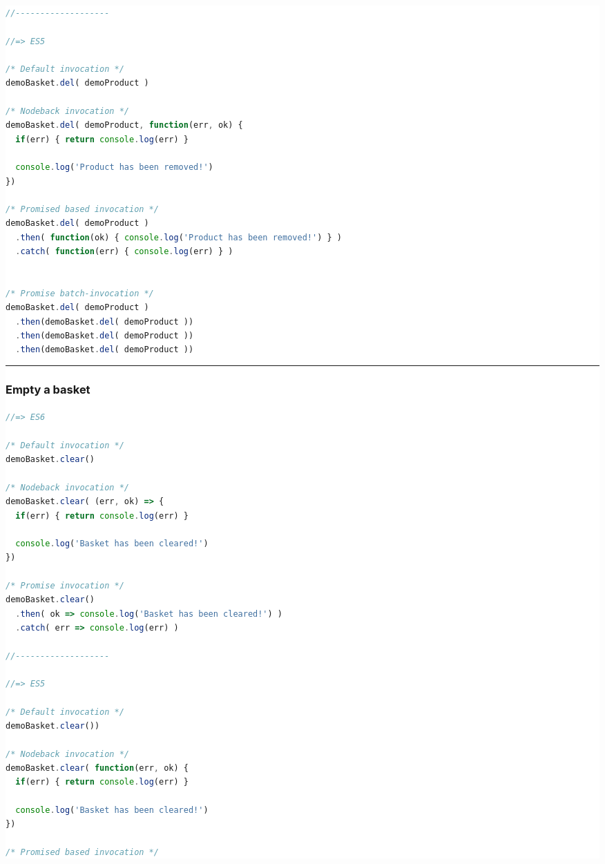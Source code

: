 ```javascript
//-------------------

//=> ES5

/* Default invocation */
demoBasket.del( demoProduct )

/* Nodeback invocation */
demoBasket.del( demoProduct, function(err, ok) {
  if(err) { return console.log(err) }

  console.log('Product has been removed!')
})

/* Promised based invocation */
demoBasket.del( demoProduct )
  .then( function(ok) { console.log('Product has been removed!') } )
  .catch( function(err) { console.log(err) } )


/* Promise batch-invocation */
demoBasket.del( demoProduct )
  .then(demoBasket.del( demoProduct ))
  .then(demoBasket.del( demoProduct ))
  .then(demoBasket.del( demoProduct ))
```

---

### Empty a basket

```javascript
//=> ES6

/* Default invocation */
demoBasket.clear()

/* Nodeback invocation */
demoBasket.clear( (err, ok) => {
  if(err) { return console.log(err) }

  console.log('Basket has been cleared!')
})

/* Promise invocation */
demoBasket.clear()
  .then( ok => console.log('Basket has been cleared!') )
  .catch( err => console.log(err) )

//-------------------

//=> ES5

/* Default invocation */
demoBasket.clear())

/* Nodeback invocation */
demoBasket.clear( function(err, ok) {
  if(err) { return console.log(err) }

  console.log('Basket has been cleared!')
})

/* Promised based invocation */
```